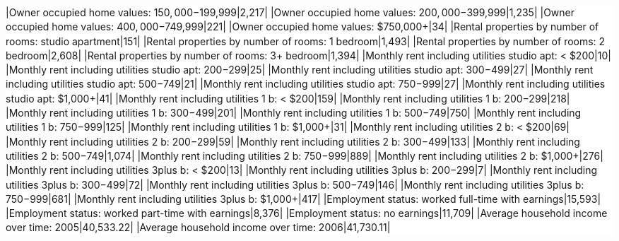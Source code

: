 |Owner occupied home values: $150,000-$199,999|2,217|
|Owner occupied home values: $200,000-$399,999|1,235|
|Owner occupied home values: $400,000-$749,999|221|
|Owner occupied home values: $750,000+|34|
|Rental properties by number of rooms: studio apartment|151|
|Rental properties by number of rooms: 1 bedroom|1,493|
|Rental properties by number of rooms: 2 bedroom|2,608|
|Rental properties by number of rooms: 3+ bedroom|1,394|
|Monthly rent including utilities studio apt: < $200|10|
|Monthly rent including utilities studio apt: $200-$299|25|
|Monthly rent including utilities studio apt: $300-$499|27|
|Monthly rent including utilities studio apt: $500-$749|21|
|Monthly rent including utilities studio apt: $750-$999|27|
|Monthly rent including utilities studio apt: $1,000+|41|
|Monthly rent including utilities 1 b: < $200|159|
|Monthly rent including utilities 1 b: $200-$299|218|
|Monthly rent including utilities 1 b: $300-$499|201|
|Monthly rent including utilities 1 b: $500-$749|750|
|Monthly rent including utilities 1 b: $750-$999|125|
|Monthly rent including utilities 1 b: $1,000+|31|
|Monthly rent including utilities 2 b: < $200|69|
|Monthly rent including utilities 2 b: $200-$299|59|
|Monthly rent including utilities 2 b: $300-$499|133|
|Monthly rent including utilities 2 b: $500-$749|1,074|
|Monthly rent including utilities 2 b: $750-$999|889|
|Monthly rent including utilities 2 b: $1,000+|276|
|Monthly rent including utilities 3plus b: < $200|13|
|Monthly rent including utilities 3plus b: $200-$299|7|
|Monthly rent including utilities 3plus b: $300-$499|72|
|Monthly rent including utilities 3plus b: $500-$749|146|
|Monthly rent including utilities 3plus b: $750-$999|681|
|Monthly rent including utilities 3plus b: $1,000+|417|
|Employment status: worked full-time with earnings|15,593|
|Employment status: worked part-time with earnings|8,376|
|Employment status: no earnings|11,709|
|Average household income over time: 2005|40,533.22|
|Average household income over time: 2006|41,730.11|